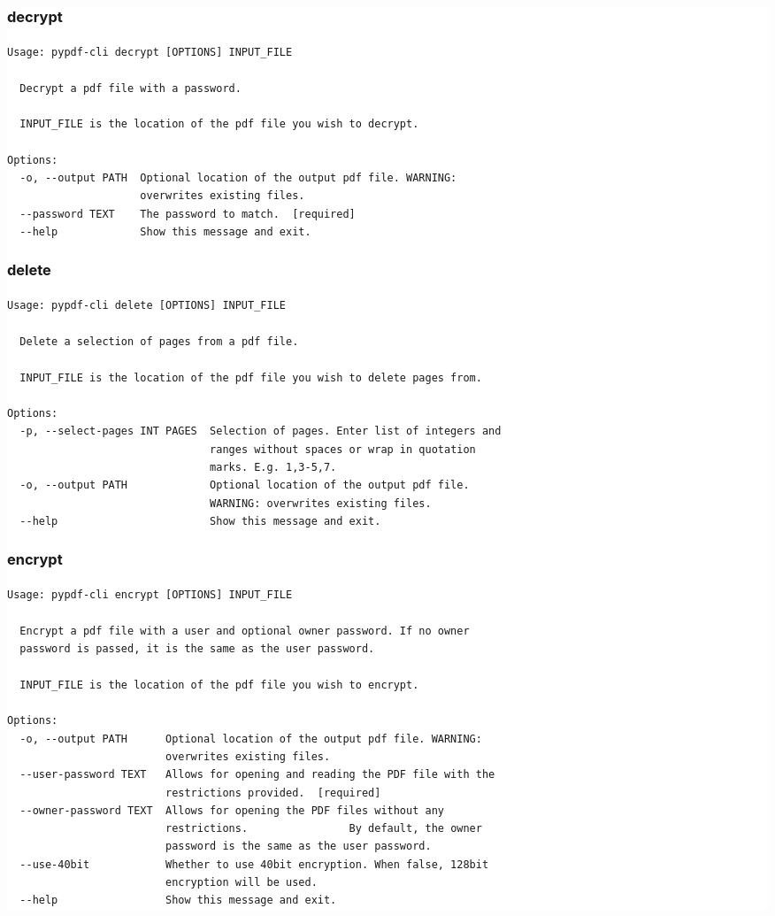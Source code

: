 ### decrypt
```
Usage: pypdf-cli decrypt [OPTIONS] INPUT_FILE

  Decrypt a pdf file with a password.

  INPUT_FILE is the location of the pdf file you wish to decrypt.

Options:
  -o, --output PATH  Optional location of the output pdf file. WARNING:
                     overwrites existing files.
  --password TEXT    The password to match.  [required]
  --help             Show this message and exit.

```

### delete
```
Usage: pypdf-cli delete [OPTIONS] INPUT_FILE

  Delete a selection of pages from a pdf file.

  INPUT_FILE is the location of the pdf file you wish to delete pages from.

Options:
  -p, --select-pages INT PAGES  Selection of pages. Enter list of integers and
                                ranges without spaces or wrap in quotation
                                marks. E.g. 1,3-5,7.
  -o, --output PATH             Optional location of the output pdf file.
                                WARNING: overwrites existing files.
  --help                        Show this message and exit.

```

### encrypt
```
Usage: pypdf-cli encrypt [OPTIONS] INPUT_FILE

  Encrypt a pdf file with a user and optional owner password. If no owner
  password is passed, it is the same as the user password.

  INPUT_FILE is the location of the pdf file you wish to encrypt.

Options:
  -o, --output PATH      Optional location of the output pdf file. WARNING:
                         overwrites existing files.
  --user-password TEXT   Allows for opening and reading the PDF file with the
                         restrictions provided.  [required]
  --owner-password TEXT  Allows for opening the PDF files without any
                         restrictions.                By default, the owner
                         password is the same as the user password.
  --use-40bit            Whether to use 40bit encryption. When false, 128bit
                         encryption will be used.
  --help                 Show this message and exit.

```
